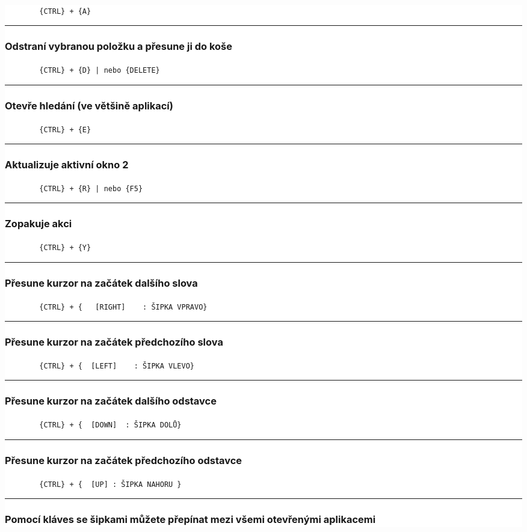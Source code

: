             {CTRL} + {A}

---------------------------------------------------------------------------------------------------------------

### Odstraní vybranou položku a přesune ji do koše

            {CTRL} + {D} | nebo {DELETE}

---------------------------------------------------------------------------------------------------------------

### Otevře hledání (ve většině aplikací)

            {CTRL} + {E}

---------------------------------------------------------------------------------------------------------------

### Aktualizuje aktivní okno 2

            {CTRL} + {R} | nebo {F5}

---------------------------------------------------------------------------------------------------------------

### Zopakuje akci

            {CTRL} + {Y}

---------------------------------------------------------------------------------------------------------------

### Přesune kurzor na začátek dalšího slova

            {CTRL} + {   [RIGHT]    : ŠIPKA VPRAVO}

---------------------------------------------------------------------------------------------------------------

### Přesune kurzor na začátek předchozího slova

            {CTRL} + {  [LEFT]    : ŠIPKA VLEVO}

---------------------------------------------------------------------------------------------------------------

### Přesune kurzor na začátek dalšího odstavce

            {CTRL} + {  [DOWN]  : ŠIPKA DOLŮ}

---------------------------------------------------------------------------------------------------------------

### Přesune kurzor na začátek předchozího odstavce

            {CTRL} + {  [UP] : ŠIPKA NAHORU }

---------------------------------------------------------------------------------------------------------------

### Pomocí kláves se šipkami můžete přepínat mezi všemi otevřenými aplikacemi
